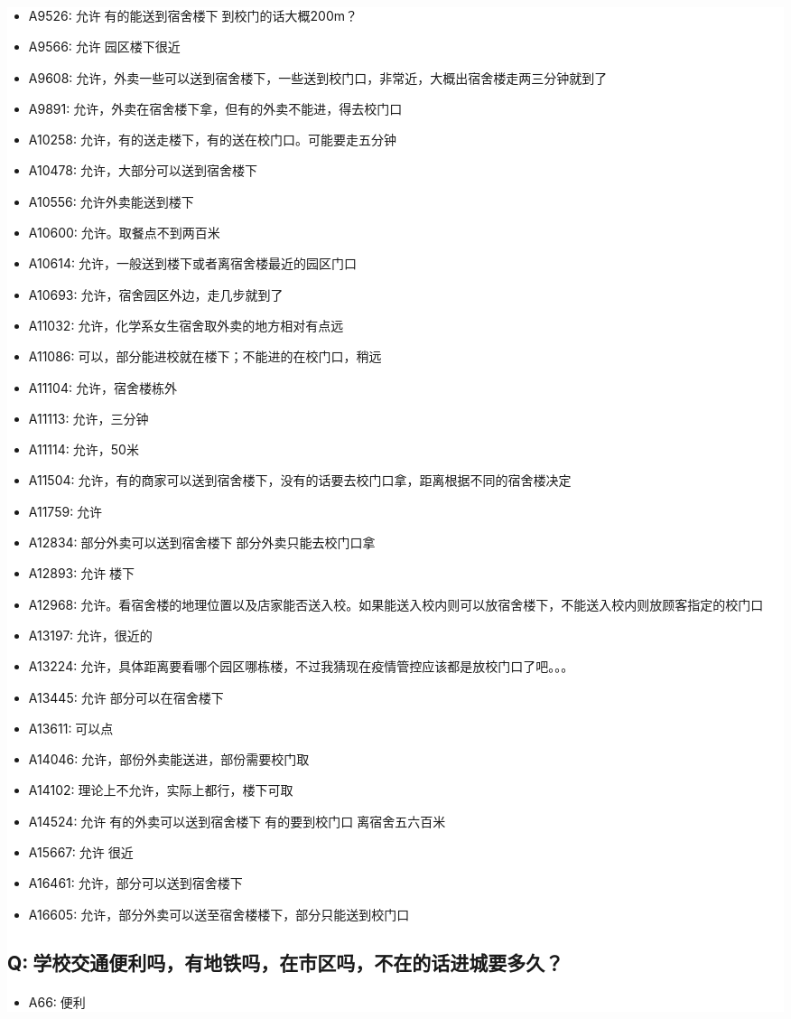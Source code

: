 - A9526: 允许 有的能送到宿舍楼下 到校门的话大概200m？

- A9566: 允许 园区楼下很近

- A9608: 允许，外卖一些可以送到宿舍楼下，一些送到校门口，非常近，大概出宿舍楼走两三分钟就到了

- A9891: 允许，外卖在宿舍楼下拿，但有的外卖不能进，得去校门口

- A10258: 允许，有的送走楼下，有的送在校门口。可能要走五分钟

- A10478: 允许，大部分可以送到宿舍楼下

- A10556: 允许外卖能送到楼下

- A10600: 允许。取餐点不到两百米

- A10614: 允许，一般送到楼下或者离宿舍楼最近的园区门口

- A10693: 允许，宿舍园区外边，走几步就到了

- A11032: 允许，化学系女生宿舍取外卖的地方相对有点远

- A11086: 可以，部分能进校就在楼下；不能进的在校门口，稍远

- A11104: 允许，宿舍楼栋外

- A11113: 允许，三分钟

- A11114: 允许，50米

- A11504: 允许，有的商家可以送到宿舍楼下，没有的话要去校门口拿，距离根据不同的宿舍楼决定

- A11759: 允许

- A12834: 部分外卖可以送到宿舍楼下 部分外卖只能去校门口拿

- A12893: 允许 楼下

- A12968: 允许。看宿舍楼的地理位置以及店家能否送入校。如果能送入校内则可以放宿舍楼下，不能送入校内则放顾客指定的校门口

- A13197: 允许，很近的

- A13224: 允许，具体距离要看哪个园区哪栋楼，不过我猜现在疫情管控应该都是放校门口了吧。。。

- A13445: 允许 部分可以在宿舍楼下

- A13611: 可以点

- A14046: 允许，部份外卖能送进，部份需要校门取

- A14102: 理论上不允许，实际上都行，楼下可取

- A14524: 允许 有的外卖可以送到宿舍楼下 有的要到校门口 离宿舍五六百米

- A15667: 允许 很近

- A16461: 允许，部分可以送到宿舍楼下

- A16605: 允许，部分外卖可以送至宿舍楼楼下，部分只能送到校门口

## Q: 学校交通便利吗，有地铁吗，在市区吗，不在的话进城要多久？

- A66: 便利

